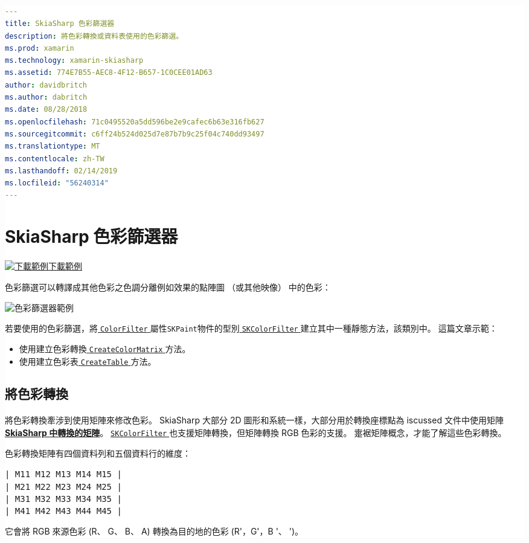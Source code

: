 ```yaml
---
title: SkiaSharp 色彩篩選器
description: 將色彩轉換或資料表使用的色彩篩選。
ms.prod: xamarin
ms.technology: xamarin-skiasharp
ms.assetid: 774E7B55-AEC8-4F12-B657-1C0CEE01AD63
author: davidbritch
ms.author: dabritch
ms.date: 08/28/2018
ms.openlocfilehash: 71c0495520a5dd596be2e9cafec6b63e316fb627
ms.sourcegitcommit: c6ff24b524d025d7e87b7b9c25f04c740dd93497
ms.translationtype: MT
ms.contentlocale: zh-TW
ms.lasthandoff: 02/14/2019
ms.locfileid: "56240314"
---
```

# <a name="skiasharp-color-filters"></a>SkiaSharp 色彩篩選器

[![下載範例](~/media/shared/download.png)下載範例](https://developer.xamarin.com/samples/xamarin-forms/SkiaSharpForms/Demos/)

色彩篩選可以轉譯成其他色彩之色調分離例如效果的點陣圖 （或其他映像） 中的色彩：

![色彩篩選器範例](color-filters-images/ColorFiltersExample.png "色彩篩選器範例")

若要使用的色彩篩選，將[ `ColorFilter` ](xref:SkiaSharp.SKPaint.ColorFilter)屬性`SKPaint`物件的型別[ `SKColorFilter` ](xref:SkiaSharp.SKColorFilter)建立其中一種靜態方法，該類別中。 這篇文章示範： 

- 使用建立色彩轉換[ `CreateColorMatrix` ](xref:SkiaSharp.SKColorFilter.CreateColorMatrix*)方法。
- 使用建立色彩表[ `CreateTable` ](xref:SkiaSharp.SKColorFilter.CreateTable*)方法。

## <a name="the-color-transform"></a>將色彩轉換

將色彩轉換牽涉到使用矩陣來修改色彩。 SkiaSharp 大部分 2D 圖形和系統一樣，大部分用於轉換座標點為 iscussed 文件中使用矩陣[ **SkiaSharp 中轉換的矩陣**](../transforms/matrix.md)。 [ `SKColorFilter` ](xref:SkiaSharp.SKColorFilter)也支援矩陣轉換，但矩陣轉換 RGB 色彩的支援。 疐裾矩陣概念，才能了解這些色彩轉換。 

色彩轉換矩陣有四個資料列和五個資料行的維度：

<pre>
| M11 M12 M13 M14 M15 |
| M21 M22 M23 M24 M25 |
| M31 M32 M33 M34 M35 |
| M41 M42 M43 M44 M45 |
</pre>

它會將 RGB 來源色彩 (R、 G、 B、 A) 轉換為目的地的色彩 (R'，G'，B '、 ')。 

